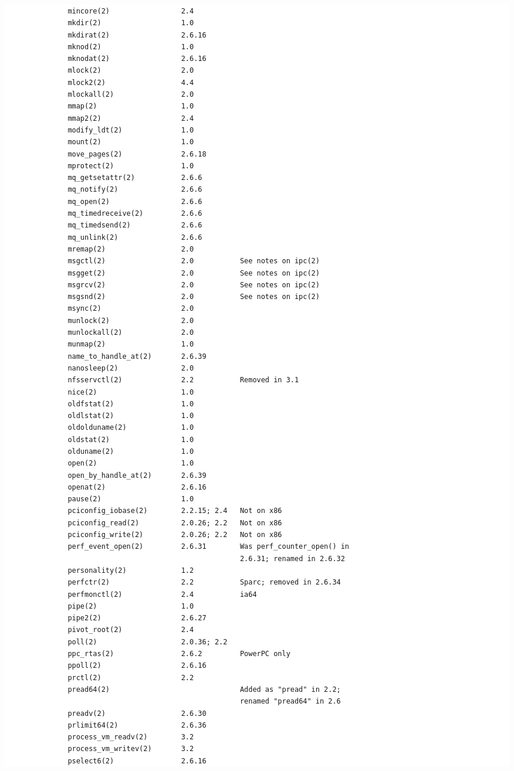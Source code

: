                    mincore(2)                 2.4
                   mkdir(2)                   1.0
                   mkdirat(2)                 2.6.16
                   mknod(2)                   1.0
                   mknodat(2)                 2.6.16
                   mlock(2)                   2.0
                   mlock2(2)                  4.4
                   mlockall(2)                2.0
                   mmap(2)                    1.0
                   mmap2(2)                   2.4
                   modify_ldt(2)              1.0
                   mount(2)                   1.0
                   move_pages(2)              2.6.18
                   mprotect(2)                1.0
                   mq_getsetattr(2)           2.6.6
                   mq_notify(2)               2.6.6
                   mq_open(2)                 2.6.6
                   mq_timedreceive(2)         2.6.6
                   mq_timedsend(2)            2.6.6
                   mq_unlink(2)               2.6.6
                   mremap(2)                  2.0
                   msgctl(2)                  2.0           See notes on ipc(2)
                   msgget(2)                  2.0           See notes on ipc(2)
                   msgrcv(2)                  2.0           See notes on ipc(2)
                   msgsnd(2)                  2.0           See notes on ipc(2)
                   msync(2)                   2.0
                   munlock(2)                 2.0
                   munlockall(2)              2.0
                   munmap(2)                  1.0
                   name_to_handle_at(2)       2.6.39
                   nanosleep(2)               2.0
                   nfsservctl(2)              2.2           Removed in 3.1
                   nice(2)                    1.0
                   oldfstat(2)                1.0
                   oldlstat(2)                1.0
                   oldolduname(2)             1.0
                   oldstat(2)                 1.0
                   olduname(2)                1.0
                   open(2)                    1.0
                   open_by_handle_at(2)       2.6.39
                   openat(2)                  2.6.16
                   pause(2)                   1.0
                   pciconfig_iobase(2)        2.2.15; 2.4   Not on x86
                   pciconfig_read(2)          2.0.26; 2.2   Not on x86
                   pciconfig_write(2)         2.0.26; 2.2   Not on x86
                   perf_event_open(2)         2.6.31        Was perf_counter_open() in
                                                            2.6.31; renamed in 2.6.32
                   personality(2)             1.2
                   perfctr(2)                 2.2           Sparc; removed in 2.6.34
                   perfmonctl(2)              2.4           ia64
                   pipe(2)                    1.0
                   pipe2(2)                   2.6.27
                   pivot_root(2)              2.4
                   poll(2)                    2.0.36; 2.2
                   ppc_rtas(2)                2.6.2         PowerPC only
                   ppoll(2)                   2.6.16
                   prctl(2)                   2.2
                   pread64(2)                               Added as "pread" in 2.2;
                                                            renamed "pread64" in 2.6
                   preadv(2)                  2.6.30
                   prlimit64(2)               2.6.36
                   process_vm_readv(2)        3.2
                   process_vm_writev(2)       3.2
                   pselect6(2)                2.6.16